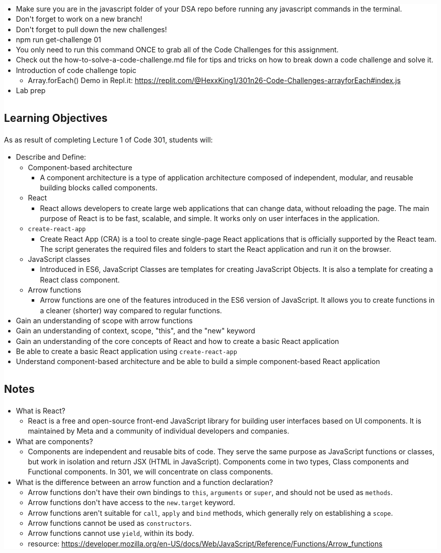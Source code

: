   - Make sure you are in the javascript folder of your DSA repo before running any javascript commands in the terminal.
  - Don't forget to work on a new branch!
  - Don't forget to pull down the new challenges!
  - npm run get-challenge 01
  - You only need to run this command ONCE to grab all of the Code Challenges for this assignment.
  - Check out the how-to-solve-a-code-challenge.md file for tips and tricks on how to break down a code challenge and solve it.
- Introduction of code challenge topic
  - Array.forEach() Demo in Repl.it: <https://replit.com/@HexxKing1/301n26-Code-Challenges-arrayforEach#index.js>
- Lab prep

## Learning Objectives

As as result of completing Lecture 1 of Code 301, students will:

- Describe and Define:
  - Component-based architecture
    - A component architecture is a type of application architecture composed of independent, modular, and reusable building blocks called components.
  - React
    - React allows developers to create large web applications that can change data, without reloading the page. The main purpose of React is to be fast, scalable, and simple. It works only on user interfaces in the application.
  - `create-react-app`
    - Create React App (CRA) is a tool to create single-page React applications that is officially supported by the React team. The script generates the required files and folders to start the React application and run it on the browser.
  - JavaScript classes
    - Introduced in ES6, JavaScript Classes are templates for creating JavaScript Objects. It is also a template for creating a React class component.
  - Arrow functions
    - Arrow functions are one of the features introduced in the ES6 version of JavaScript. It allows you to create functions in a cleaner (shorter) way compared to regular functions.
- Gain an understanding of scope with arrow functions
- Gain an understanding of context, scope, "this", and the "new" keyword
- Gain an understanding of the core concepts of React and how to create a basic React application
- Be able to create a basic React application using `create-react-app`
- Understand component-based architecture and be able to build a simple component-based React application

## Notes

- What is React?
  - React is a free and open-source front-end JavaScript library for building user interfaces based on UI components. It is maintained by Meta and a community of individual developers and companies.
- What are components?
  - Components are independent and reusable bits of code. They serve the same purpose as JavaScript functions or classes, but work in isolation and return JSX (HTML in JavaScript). Components come in two types, Class components and Functional components. In 301, we will concentrate on class components.
- What is the difference between an arrow function and a function declaration?
  - Arrow functions don't have their own bindings to `this`, `arguments` or `super`, and should not be used as `methods`.
  - Arrow functions don't have access to the `new.target` keyword.
  - Arrow functions aren't suitable for `call`, `apply` and `bind` methods, which generally rely on establishing a `scope`.
  - Arrow functions cannot be used as `constructors`.
  - Arrow functions cannot use `yield`, within its body.
  - resource: <https://developer.mozilla.org/en-US/docs/Web/JavaScript/Reference/Functions/Arrow_functions>

